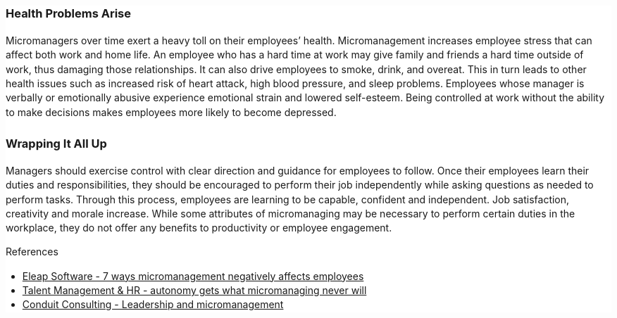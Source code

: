 ### Health Problems Arise

Micromanagers over time exert a heavy toll on their employees’ health.
Micromanagement increases employee stress that can affect both work and
home life. An employee who has a hard time at work may give family and
friends a hard time outside of work, thus damaging those relationships.
It can also drive employees to smoke, drink, and overeat. This in turn
leads to other health issues such as increased risk of heart attack,
high blood pressure, and sleep problems. Employees whose manager is
verbally or emotionally abusive experience emotional strain and lowered
self-esteem. Being controlled at work without the ability to make
decisions makes employees more likely to become depressed.

### Wrapping It All Up

Managers should exercise control with clear direction and guidance for
employees to follow. Once their employees learn their duties and
responsibilities, they should be encouraged to perform their job
independently while asking questions as needed to perform tasks. Through
this process, employees are learning to be capable, confident and
independent. Job satisfaction, creativity and morale increase. While
some attributes of micromanaging may be necessary to perform certain
duties in the workplace, they do not offer any benefits to productivity
or employee engagement.

References

  - [Eleap Software - 7 ways micromanagement negatively affects
    employees](https://www.eleapsoftware.com/7-ways-micromanagement-negatively-affects-employees/)
  - [Talent Management & HR - autonomy gets what micromanaging never
    will](https://www.tlnt.com/autonomy-gets-what-micromanaging-never-will/)
  - [Conduit Consulting - Leadership and
    micromanagement](https://www.conduit.consulting/leadership-and-micromanagement/)

